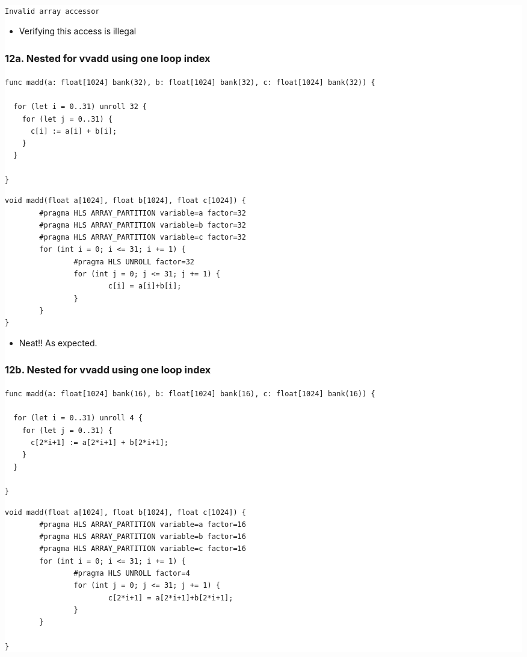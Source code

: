 ```
Invalid array accessor
```

* Verifying this access is illegal

### 12a. Nested for vvadd using one loop index

```
func madd(a: float[1024] bank(32), b: float[1024] bank(32), c: float[1024] bank(32)) {

  for (let i = 0..31) unroll 32 {
    for (let j = 0..31) {
      c[i] := a[i] + b[i];
    }
  }

}
```

```
void madd(float a[1024], float b[1024], float c[1024]) {
        #pragma HLS ARRAY_PARTITION variable=a factor=32
        #pragma HLS ARRAY_PARTITION variable=b factor=32
        #pragma HLS ARRAY_PARTITION variable=c factor=32
        for (int i = 0; i <= 31; i += 1) {
                #pragma HLS UNROLL factor=32
                for (int j = 0; j <= 31; j += 1) {
                        c[i] = a[i]+b[i];
                }
        }
}
```

* Neat!! As expected.

### 12b. Nested for vvadd using one loop index

```
func madd(a: float[1024] bank(16), b: float[1024] bank(16), c: float[1024] bank(16)) {

  for (let i = 0..31) unroll 4 {
    for (let j = 0..31) {
      c[2*i+1] := a[2*i+1] + b[2*i+1];
    }
  }

}
```

```
void madd(float a[1024], float b[1024], float c[1024]) {
        #pragma HLS ARRAY_PARTITION variable=a factor=16
        #pragma HLS ARRAY_PARTITION variable=b factor=16
        #pragma HLS ARRAY_PARTITION variable=c factor=16
        for (int i = 0; i <= 31; i += 1) {
                #pragma HLS UNROLL factor=4
                for (int j = 0; j <= 31; j += 1) {
                        c[2*i+1] = a[2*i+1]+b[2*i+1];
                }
        }

}
```
